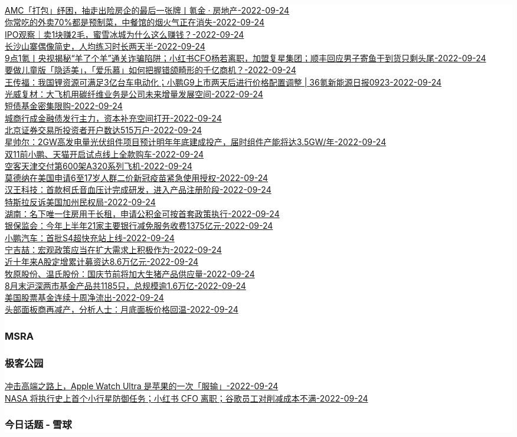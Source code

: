 <a target=_blank rel=nofollow href="https://36kr.com/p/1927646760208772" >AMC「打包」纾困，抽走出险房企的最后一张牌丨氪金 · 房地产-2022-09-24</a><br/><a target=_blank rel=nofollow href="https://36kr.com/p/1927295880268165" >你常吃的外卖70%都是预制菜，中餐馆的烟火气正在消失-2022-09-24</a><br/><a target=_blank rel=nofollow href="https://36kr.com/p/1927141935401604" >IPO观察｜卖1块赚2毛，蜜雪冰城为什么这么赚钱？-2022-09-24</a><br/><a target=_blank rel=nofollow href="https://36kr.com/p/1927304521599620" >长沙山寨偶像简史，人均练习时长两天半-2022-09-24</a><br/><a target=_blank rel=nofollow href="https://36kr.com/p/1928494979582596" >9点1氪丨央视揭秘“羊了个羊”通关诈骗陷阱；小红书CFO杨若离职，加盟复星集团；顺丰回应男子寄鱼干到货只剩头尾-2022-09-24</a><br/><a target=_blank rel=nofollow href="https://36kr.com/p/1926289991629317" >要做儿童版「隐适美」，「爱乐慕」如何把握错颌畸形的千亿商机？-2022-09-24</a><br/><a target=_blank rel=nofollow href="https://36kr.com/p/1927623327238529" >王传福：我国锂资源可满足3亿台车电动化；小鹏G9上市两天后进行价格配置调整 | 36氪新能源日报0923-2022-09-24</a><br/><a target=_blank rel=nofollow href="https://36kr.com/newsflashes/1929017108842885" >光威复材：大飞机用碳纤维业务是公司未来增量发展空间-2022-09-24</a><br/><a target=_blank rel=nofollow href="https://36kr.com/newsflashes/1929041926031746" >短债基金密集限购-2022-09-24</a><br/><a target=_blank rel=nofollow href="https://36kr.com/newsflashes/1929014298823046" >城商行成金融债发行主力，资本补充空间打开-2022-09-24</a><br/><a target=_blank rel=nofollow href="https://36kr.com/newsflashes/1929038576798343" >北京证券交易所投资者开户数达515万户-2022-09-24</a><br/><a target=_blank rel=nofollow href="https://36kr.com/newsflashes/1929016440719747" >星帅尔：2GW高发电量光伏组件项目预计明年年底建成投产，届时组件产能将达3.5GW/年-2022-09-24</a><br/><a target=_blank rel=nofollow href="https://36kr.com/newsflashes/1929008525412740" >双11前小鹏、天猫开启试点线上全款购车-2022-09-24</a><br/><a target=_blank rel=nofollow href="https://36kr.com/newsflashes/1928987088980614" >空客天津交付第600架A320系列飞机-2022-09-24</a><br/><a target=_blank rel=nofollow href="https://36kr.com/newsflashes/1928944827287939" >莫德纳在美国申请6至17岁人群二价新冠疫苗紧急使用授权-2022-09-24</a><br/><a target=_blank rel=nofollow href="https://36kr.com/newsflashes/1928943318551170" >汉王科技：首款柯氏音血压计完成研发，进入产品注册阶段-2022-09-24</a><br/><a target=_blank rel=nofollow href="https://36kr.com/newsflashes/1928898658011779" >特斯拉反诉美国加州民权局-2022-09-24</a><br/><a target=_blank rel=nofollow href="https://36kr.com/newsflashes/1928880703801731" >湖南：名下唯一住房用于长租，申请公积金可按首套政策执行-2022-09-24</a><br/><a target=_blank rel=nofollow href="https://36kr.com/newsflashes/1928895186667905" >银保监会：今年上半年21家主要银行减免服务收费1375亿元-2022-09-24</a><br/><a target=_blank rel=nofollow href="https://36kr.com/newsflashes/1928860910209672" >小鹏汽车：首批S4超快充站上线-2022-09-24</a><br/><a target=_blank rel=nofollow href="https://36kr.com/newsflashes/1928858398738816" >宁吉喆：宏观政策应当在扩大需求上积极作为-2022-09-24</a><br/><a target=_blank rel=nofollow href="https://36kr.com/newsflashes/1928799057136002" >近十年来A股定增累计募资达8.6万亿元-2022-09-24</a><br/><a target=_blank rel=nofollow href="https://36kr.com/newsflashes/1928798553033345" >牧原股份、温氏股份：国庆节前将加大生猪产品供应量-2022-09-24</a><br/><a target=_blank rel=nofollow href="https://36kr.com/newsflashes/1928796879374723" >8月末沪深两市基金产品共1185只，总规模逾1.6万亿-2022-09-24</a><br/><a target=_blank rel=nofollow href="https://36kr.com/newsflashes/1928794109053312" >美国股票基金连续十周净流出-2022-09-24</a><br/><a target=_blank rel=nofollow href="https://36kr.com/newsflashes/1928736875055747" >头部面板商再减产，分析人士：月底面板价格回温-2022-09-24</a><br/>



###  MSRA





###  极客公园

<a target=_blank rel=nofollow href="http://www.geekpark.net/news/308669" >冲击高端之路上，Apple Watch Ultra 是苹果的一次「服输」-2022-09-24</a><br/><a target=_blank rel=nofollow href="http://www.geekpark.net/news/308830" >NASA 将执行史上首个小行星防御任务；小红书 CFO 离职；谷歌员工对削减成本不满-2022-09-24</a><br/>



###  今日话题 - 雪球
